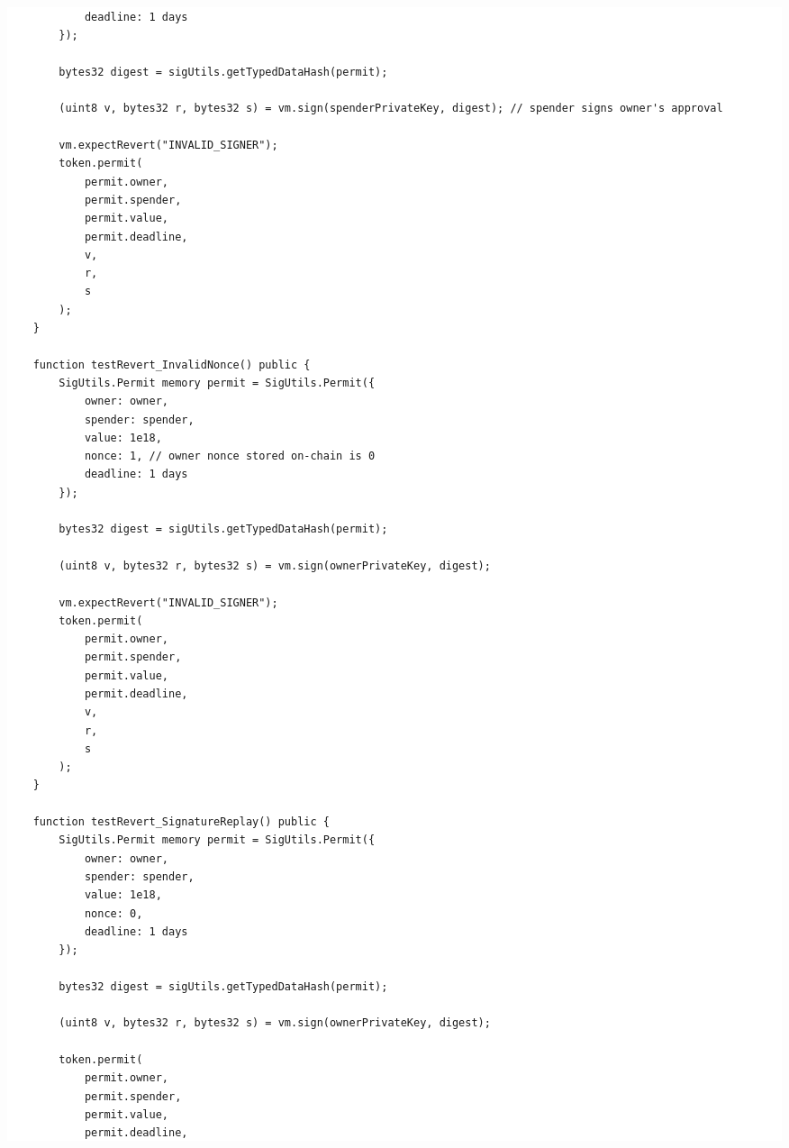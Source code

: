 ```solidity
            deadline: 1 days
        });

        bytes32 digest = sigUtils.getTypedDataHash(permit);

        (uint8 v, bytes32 r, bytes32 s) = vm.sign(spenderPrivateKey, digest); // spender signs owner's approval

        vm.expectRevert("INVALID_SIGNER");
        token.permit(
            permit.owner,
            permit.spender,
            permit.value,
            permit.deadline,
            v,
            r,
            s
        );
    }

    function testRevert_InvalidNonce() public {
        SigUtils.Permit memory permit = SigUtils.Permit({
            owner: owner,
            spender: spender,
            value: 1e18,
            nonce: 1, // owner nonce stored on-chain is 0
            deadline: 1 days
        });

        bytes32 digest = sigUtils.getTypedDataHash(permit);

        (uint8 v, bytes32 r, bytes32 s) = vm.sign(ownerPrivateKey, digest);

        vm.expectRevert("INVALID_SIGNER");
        token.permit(
            permit.owner,
            permit.spender,
            permit.value,
            permit.deadline,
            v,
            r,
            s
        );
    }

    function testRevert_SignatureReplay() public {
        SigUtils.Permit memory permit = SigUtils.Permit({
            owner: owner,
            spender: spender,
            value: 1e18,
            nonce: 0,
            deadline: 1 days
        });

        bytes32 digest = sigUtils.getTypedDataHash(permit);

        (uint8 v, bytes32 r, bytes32 s) = vm.sign(ownerPrivateKey, digest);

        token.permit(
            permit.owner,
            permit.spender,
            permit.value,
            permit.deadline,
```